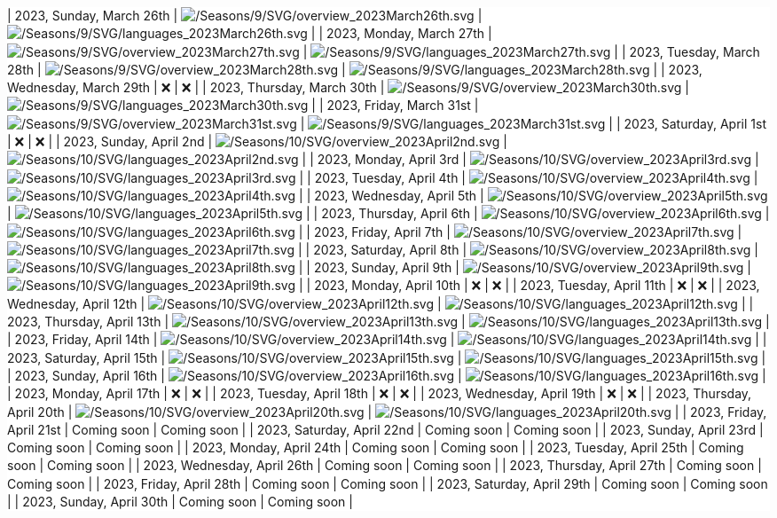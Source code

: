 | 2023, Sunday, March 26th | ![/Seasons/9/SVG/overview_2023March26th.svg](/Seasons/9/SVG/overview_2023March26th.svg) | ![/Seasons/9/SVG/languages_2023March26th.svg](/Seasons/9/SVG/languages_2023March26th.svg) |
| 2023, Monday, March 27th | ![/Seasons/9/SVG/overview_2023March27th.svg](/Seasons/9/SVG/overview_2023March27th.svg) | ![/Seasons/9/SVG/languages_2023March27th.svg](/Seasons/9/SVG/languages_2023March27th.svg) |
| 2023, Tuesday, March 28th | ![/Seasons/9/SVG/overview_2023March28th.svg](/Seasons/9/SVG/overview_2023March28th.svg) | ![/Seasons/9/SVG/languages_2023March28th.svg](/Seasons/9/SVG/languages_2023March28th.svg) |
| 2023, Wednesday, March 29th | :x: | :x: |
| 2023, Thursday, March 30th | ![/Seasons/9/SVG/overview_2023March30th.svg](/Seasons/9/SVG/overview_2023March30th.svg) | ![/Seasons/9/SVG/languages_2023March30th.svg](/Seasons/9/SVG/languages_2023March30th.svg) |
| 2023, Friday, March 31st | ![/Seasons/9/SVG/overview_2023March31st.svg](/Seasons/9/SVG/overview_2023March31st.svg) | ![/Seasons/9/SVG/languages_2023March31st.svg](/Seasons/9/SVG/languages_2023March31st.svg) |
| 2023, Saturday, April 1st | :x: | :x: |
| 2023, Sunday, April 2nd | ![/Seasons/10/SVG/overview_2023April2nd.svg](/Seasons/10/SVG/overview_2023April2nd.svg) | ![/Seasons/10/SVG/languages_2023April2nd.svg](/Seasons/10/SVG/languages_2023April2nd.svg) |
| 2023, Monday, April 3rd | ![/Seasons/10/SVG/overview_2023April3rd.svg](/Seasons/10/SVG/overview_2023April3rd.svg) | ![/Seasons/10/SVG/languages_2023April3rd.svg](/Seasons/10/SVG/languages_2023April3rd.svg) |
| 2023, Tuesday, April 4th | ![/Seasons/10/SVG/overview_2023April4th.svg](/Seasons/10/SVG/overview_2023April4th.svg) | ![/Seasons/10/SVG/languages_2023April4th.svg](/Seasons/10/SVG/languages_2023April4th.svg) |
| 2023, Wednesday, April 5th | ![/Seasons/10/SVG/overview_2023April5th.svg](/Seasons/10/SVG/overview_2023April5th.svg) | ![/Seasons/10/SVG/languages_2023April5th.svg](/Seasons/10/SVG/languages_2023April5th.svg) |
| 2023, Thursday, April 6th | ![/Seasons/10/SVG/overview_2023April6th.svg](/Seasons/10/SVG/overview_2023April6th.svg) | ![/Seasons/10/SVG/languages_2023April6th.svg](/Seasons/10/SVG/languages_2023April6th.svg) |
| 2023, Friday, April 7th | ![/Seasons/10/SVG/overview_2023April7th.svg](/Seasons/10/SVG/overview_2023April7th.svg) | ![/Seasons/10/SVG/languages_2023April7th.svg](/Seasons/10/SVG/languages_2023April7th.svg) |
| 2023, Saturday, April 8th | ![/Seasons/10/SVG/overview_2023April8th.svg](/Seasons/10/SVG/overview_2023April8th.svg) | ![/Seasons/10/SVG/languages_2023April8th.svg](/Seasons/10/SVG/languages_2023April8th.svg) |
| 2023, Sunday, April 9th | ![/Seasons/10/SVG/overview_2023April9th.svg](/Seasons/10/SVG/overview_2023April9th.svg) | ![/Seasons/10/SVG/languages_2023April9th.svg](/Seasons/10/SVG/languages_2023April9th.svg) |
| 2023, Monday, April 10th | :x: | :x: |
| 2023, Tuesday, April 11th | :x: | :x: |
| 2023, Wednesday, April 12th | ![/Seasons/10/SVG/overview_2023April12th.svg](/Seasons/10/SVG/overview_2023April12th.svg) | ![/Seasons/10/SVG/languages_2023April12th.svg](/Seasons/10/SVG/languages_2023April12th.svg) |
| 2023, Thursday, April 13th | ![/Seasons/10/SVG/overview_2023April13th.svg](/Seasons/10/SVG/overview_2023April13th.svg) | ![/Seasons/10/SVG/languages_2023April13th.svg](/Seasons/10/SVG/languages_2023April13th.svg) |
| 2023, Friday, April 14th | ![/Seasons/10/SVG/overview_2023April14th.svg](/Seasons/10/SVG/overview_2023April14th.svg) | ![/Seasons/10/SVG/languages_2023April14th.svg](/Seasons/10/SVG/languages_2023April14th.svg) |
| 2023, Saturday, April 15th | ![/Seasons/10/SVG/overview_2023April15th.svg](/Seasons/10/SVG/overview_2023April15th.svg) | ![/Seasons/10/SVG/languages_2023April15th.svg](/Seasons/10/SVG/languages_2023April15th.svg) |
| 2023, Sunday, April 16th | ![/Seasons/10/SVG/overview_2023April16th.svg](/Seasons/10/SVG/overview_2023April16th.svg) | ![/Seasons/10/SVG/languages_2023April16th.svg](/Seasons/10/SVG/languages_2023April16th.svg) |
| 2023, Monday, April 17th | :x: | :x: |
| 2023, Tuesday, April 18th | :x: | :x: |
| 2023, Wednesday, April 19th | :x: | :x: |
| 2023, Thursday, April 20th | ![/Seasons/10/SVG/overview_2023April20th.svg](/Seasons/10/SVG/overview_2023April20th.svg) | ![/Seasons/10/SVG/languages_2023April20th.svg](/Seasons/10/SVG/languages_2023April20th.svg) |
| 2023, Friday, April 21st | Coming soon | Coming soon |
| 2023, Saturday, April 22nd | Coming soon | Coming soon |
| 2023, Sunday, April 23rd | Coming soon | Coming soon |
| 2023, Monday, April 24th | Coming soon | Coming soon |
| 2023, Tuesday, April 25th | Coming soon | Coming soon |
| 2023, Wednesday, April 26th | Coming soon | Coming soon |
| 2023, Thursday, April 27th | Coming soon | Coming soon |
| 2023, Friday, April 28th | Coming soon | Coming soon |
| 2023, Saturday, April 29th | Coming soon | Coming soon |
| 2023, Sunday, April 30th | Coming soon | Coming soon |
